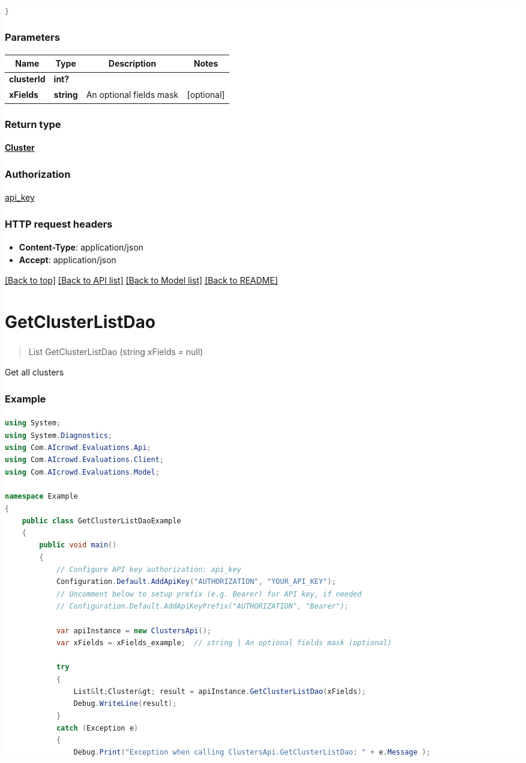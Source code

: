 ```csharp
}
```

### Parameters

Name | Type | Description  | Notes
------------- | ------------- | ------------- | -------------
 **clusterId** | **int?**|  | 
 **xFields** | **string**| An optional fields mask | [optional] 

### Return type

[**Cluster**](Cluster.md)

### Authorization

[api_key](../README.md#api_key)

### HTTP request headers

 - **Content-Type**: application/json
 - **Accept**: application/json

[[Back to top]](#) [[Back to API list]](../README.md#documentation-for-api-endpoints) [[Back to Model list]](../README.md#documentation-for-models) [[Back to README]](../README.md)

<a name="getclusterlistdao"></a>
# **GetClusterListDao**
> List<Cluster> GetClusterListDao (string xFields = null)



Get all clusters

### Example
```csharp
using System;
using System.Diagnostics;
using Com.AIcrowd.Evaluations.Api;
using Com.AIcrowd.Evaluations.Client;
using Com.AIcrowd.Evaluations.Model;

namespace Example
{
    public class GetClusterListDaoExample
    {
        public void main()
        {
            // Configure API key authorization: api_key
            Configuration.Default.AddApiKey("AUTHORIZATION", "YOUR_API_KEY");
            // Uncomment below to setup prefix (e.g. Bearer) for API key, if needed
            // Configuration.Default.AddApiKeyPrefix("AUTHORIZATION", "Bearer");

            var apiInstance = new ClustersApi();
            var xFields = xFields_example;  // string | An optional fields mask (optional) 

            try
            {
                List&lt;Cluster&gt; result = apiInstance.GetClusterListDao(xFields);
                Debug.WriteLine(result);
            }
            catch (Exception e)
            {
                Debug.Print("Exception when calling ClustersApi.GetClusterListDao: " + e.Message );
```